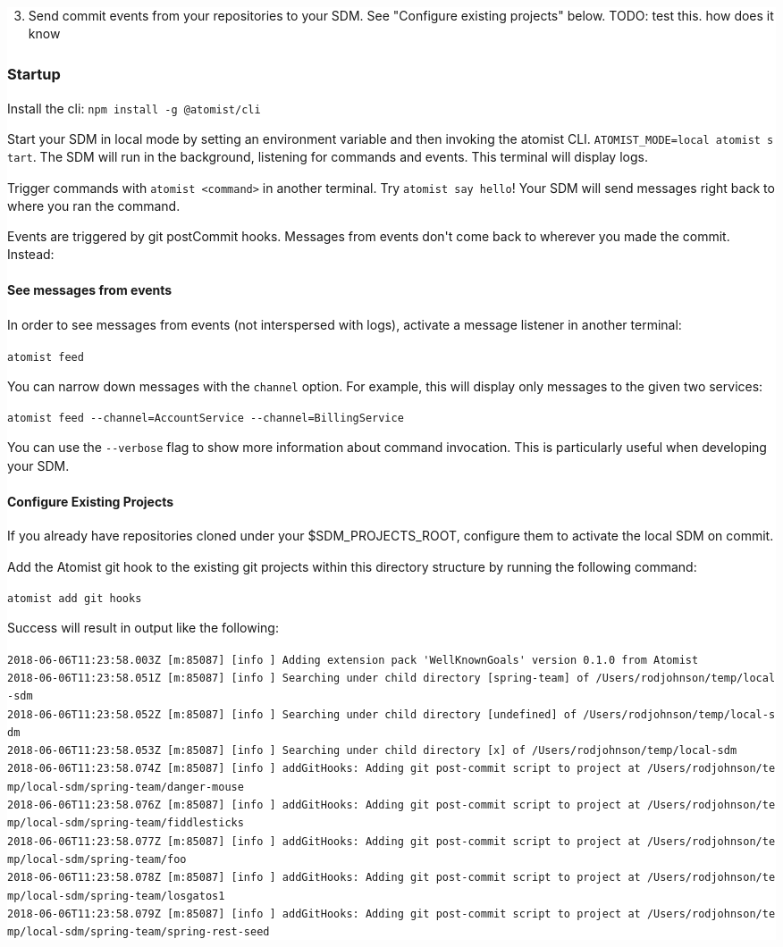 3) Send commit events from your repositories to your SDM. See "Configure existing projects" below. TODO: test this. how does it know
 
### Startup

Install the cli: `npm install -g @atomist/cli`

Start your SDM in local mode by setting an environment variable and then invoking the atomist CLI. `ATOMIST_MODE=local atomist start`. The SDM will run in the background, listening for commands and events. This terminal will display logs.

Trigger commands with `atomist <command>` in another terminal. Try `atomist say hello`! Your SDM will send messages right back to where you ran the command.

Events are triggered by git postCommit hooks. Messages from events don't come back to wherever you made the commit. Instead: 

#### See messages from events 

In order to see messages from events (not interspersed with logs), activate a message listener in another terminal:

```
atomist feed

```
You can narrow down messages with the `channel` option. For example, this will display only messages to the given two services:

```
atomist feed --channel=AccountService --channel=BillingService
```
You can use the `--verbose` flag to show more information about command invocation. This is particularly useful when developing your SDM.

#### Configure Existing Projects

If you already have repositories cloned under your $SDM_PROJECTS_ROOT, configure them to activate the local SDM
on commit.

Add the Atomist git hook to the existing git projects within this directory structure by 
running the following command:

```
atomist add git hooks
```

Success will result in output like the following:

```==> @atomist add-git-hooks
2018-06-06T11:23:58.003Z [m:85087] [info ] Adding extension pack 'WellKnownGoals' version 0.1.0 from Atomist
2018-06-06T11:23:58.051Z [m:85087] [info ] Searching under child directory [spring-team] of /Users/rodjohnson/temp/local-sdm
2018-06-06T11:23:58.052Z [m:85087] [info ] Searching under child directory [undefined] of /Users/rodjohnson/temp/local-sdm
2018-06-06T11:23:58.053Z [m:85087] [info ] Searching under child directory [x] of /Users/rodjohnson/temp/local-sdm
2018-06-06T11:23:58.074Z [m:85087] [info ] addGitHooks: Adding git post-commit script to project at /Users/rodjohnson/temp/local-sdm/spring-team/danger-mouse
2018-06-06T11:23:58.076Z [m:85087] [info ] addGitHooks: Adding git post-commit script to project at /Users/rodjohnson/temp/local-sdm/spring-team/fiddlesticks
2018-06-06T11:23:58.077Z [m:85087] [info ] addGitHooks: Adding git post-commit script to project at /Users/rodjohnson/temp/local-sdm/spring-team/foo
2018-06-06T11:23:58.078Z [m:85087] [info ] addGitHooks: Adding git post-commit script to project at /Users/rodjohnson/temp/local-sdm/spring-team/losgatos1
2018-06-06T11:23:58.079Z [m:85087] [info ] addGitHooks: Adding git post-commit script to project at /Users/rodjohnson/temp/local-sdm/spring-team/spring-rest-seed
```